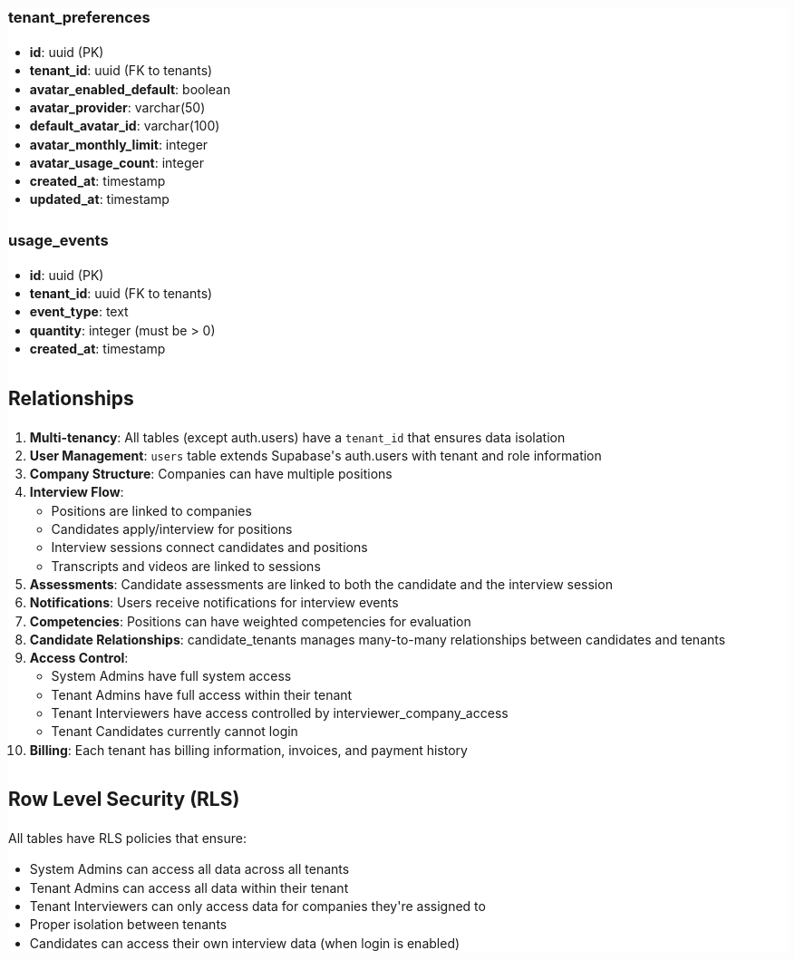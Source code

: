 ### tenant_preferences
- **id**: uuid (PK)
- **tenant_id**: uuid (FK to tenants)
- **avatar_enabled_default**: boolean
- **avatar_provider**: varchar(50)
- **default_avatar_id**: varchar(100)
- **avatar_monthly_limit**: integer
- **avatar_usage_count**: integer
- **created_at**: timestamp
- **updated_at**: timestamp

### usage_events
- **id**: uuid (PK)
- **tenant_id**: uuid (FK to tenants)
- **event_type**: text
- **quantity**: integer (must be > 0)
- **created_at**: timestamp

## Relationships

1. **Multi-tenancy**: All tables (except auth.users) have a `tenant_id` that ensures data isolation
2. **User Management**: `users` table extends Supabase's auth.users with tenant and role information
3. **Company Structure**: Companies can have multiple positions
4. **Interview Flow**: 
   - Positions are linked to companies
   - Candidates apply/interview for positions
   - Interview sessions connect candidates and positions
   - Transcripts and videos are linked to sessions
5. **Assessments**: Candidate assessments are linked to both the candidate and the interview session
6. **Notifications**: Users receive notifications for interview events
7. **Competencies**: Positions can have weighted competencies for evaluation
8. **Candidate Relationships**: candidate_tenants manages many-to-many relationships between candidates and tenants
9. **Access Control**: 
   - System Admins have full system access
   - Tenant Admins have full access within their tenant
   - Tenant Interviewers have access controlled by interviewer_company_access
   - Tenant Candidates currently cannot login
10. **Billing**: Each tenant has billing information, invoices, and payment history

## Row Level Security (RLS)
All tables have RLS policies that ensure:
- System Admins can access all data across all tenants
- Tenant Admins can access all data within their tenant
- Tenant Interviewers can only access data for companies they're assigned to
- Proper isolation between tenants
- Candidates can access their own interview data (when login is enabled)
